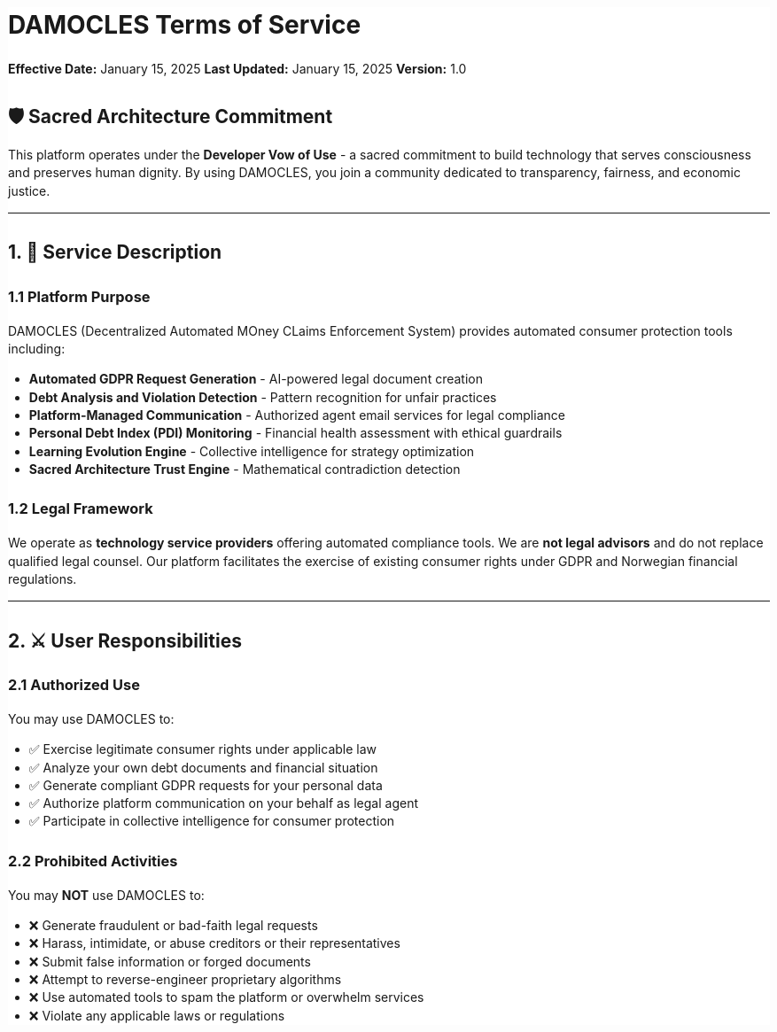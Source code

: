 # DAMOCLES Terms of Service

**Effective Date:** January 15, 2025
**Last Updated:** January 15, 2025
**Version:** 1.0

## 🛡️ Sacred Architecture Commitment

This platform operates under the **Developer Vow of Use** - a sacred commitment to build technology that serves consciousness and preserves human dignity. By using DAMOCLES, you join a community dedicated to transparency, fairness, and economic justice.

---

## 1. 🌟 Service Description

### 1.1 Platform Purpose
DAMOCLES (Decentralized Automated MOney CLaims Enforcement System) provides automated consumer protection tools including:

- **Automated GDPR Request Generation** - AI-powered legal document creation
- **Debt Analysis and Violation Detection** - Pattern recognition for unfair practices
- **Platform-Managed Communication** - Authorized agent email services for legal compliance
- **Personal Debt Index (PDI) Monitoring** - Financial health assessment with ethical guardrails
- **Learning Evolution Engine** - Collective intelligence for strategy optimization
- **Sacred Architecture Trust Engine** - Mathematical contradiction detection

### 1.2 Legal Framework
We operate as **technology service providers** offering automated compliance tools. We are **not legal advisors** and do not replace qualified legal counsel. Our platform facilitates the exercise of existing consumer rights under GDPR and Norwegian financial regulations.

---

## 2. ⚔️ User Responsibilities

### 2.1 Authorized Use
You may use DAMOCLES to:
- ✅ Exercise legitimate consumer rights under applicable law
- ✅ Analyze your own debt documents and financial situation
- ✅ Generate compliant GDPR requests for your personal data
- ✅ Authorize platform communication on your behalf as legal agent
- ✅ Participate in collective intelligence for consumer protection

### 2.2 Prohibited Activities
You may **NOT** use DAMOCLES to:
- ❌ Generate fraudulent or bad-faith legal requests
- ❌ Harass, intimidate, or abuse creditors or their representatives
- ❌ Submit false information or forged documents
- ❌ Attempt to reverse-engineer proprietary algorithms
- ❌ Use automated tools to spam the platform or overwhelm services
- ❌ Violate any applicable laws or regulations
